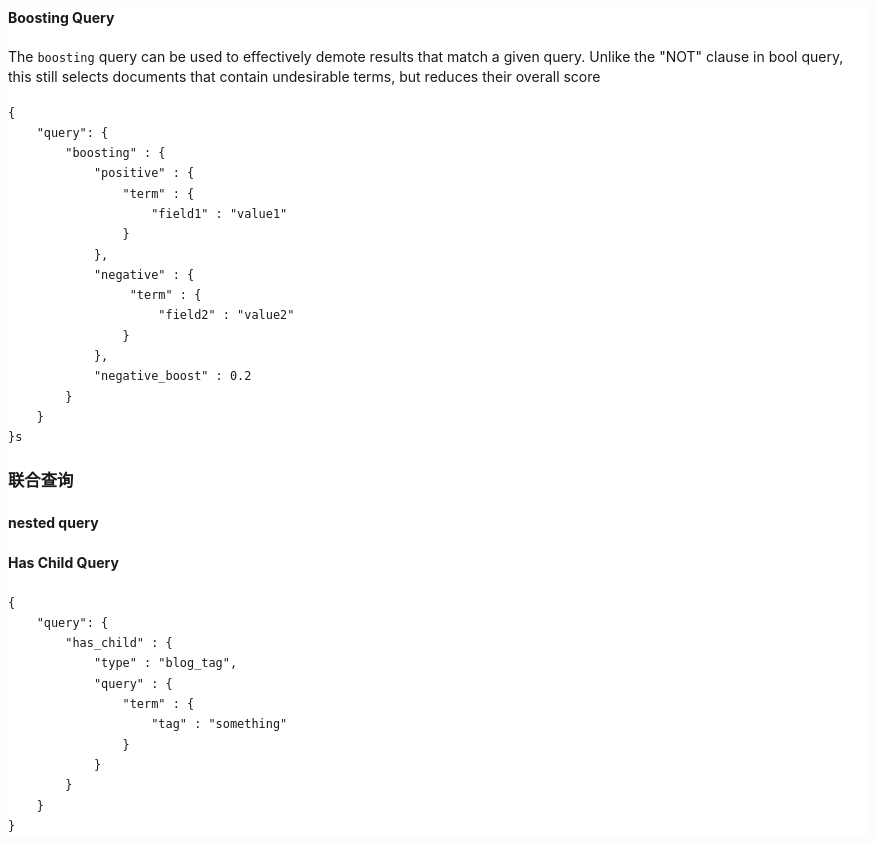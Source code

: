 

#### Boosting Query

The `boosting` query can be used to effectively demote results that match a given query. Unlike the "NOT" clause in bool query, this still selects documents that contain undesirable terms, but reduces their overall score



```
{
    "query": {
        "boosting" : {
            "positive" : {
                "term" : {
                    "field1" : "value1"
                }
            },
            "negative" : {
                 "term" : {
                     "field2" : "value2"
                }
            },
            "negative_boost" : 0.2
        }
    }
}s
```



### 联合查询

#### nested query

```

```



#### Has Child Query

```
{
    "query": {
        "has_child" : {
            "type" : "blog_tag",
            "query" : {
                "term" : {
                    "tag" : "something"
                }
            }
        }
    }
}
```

